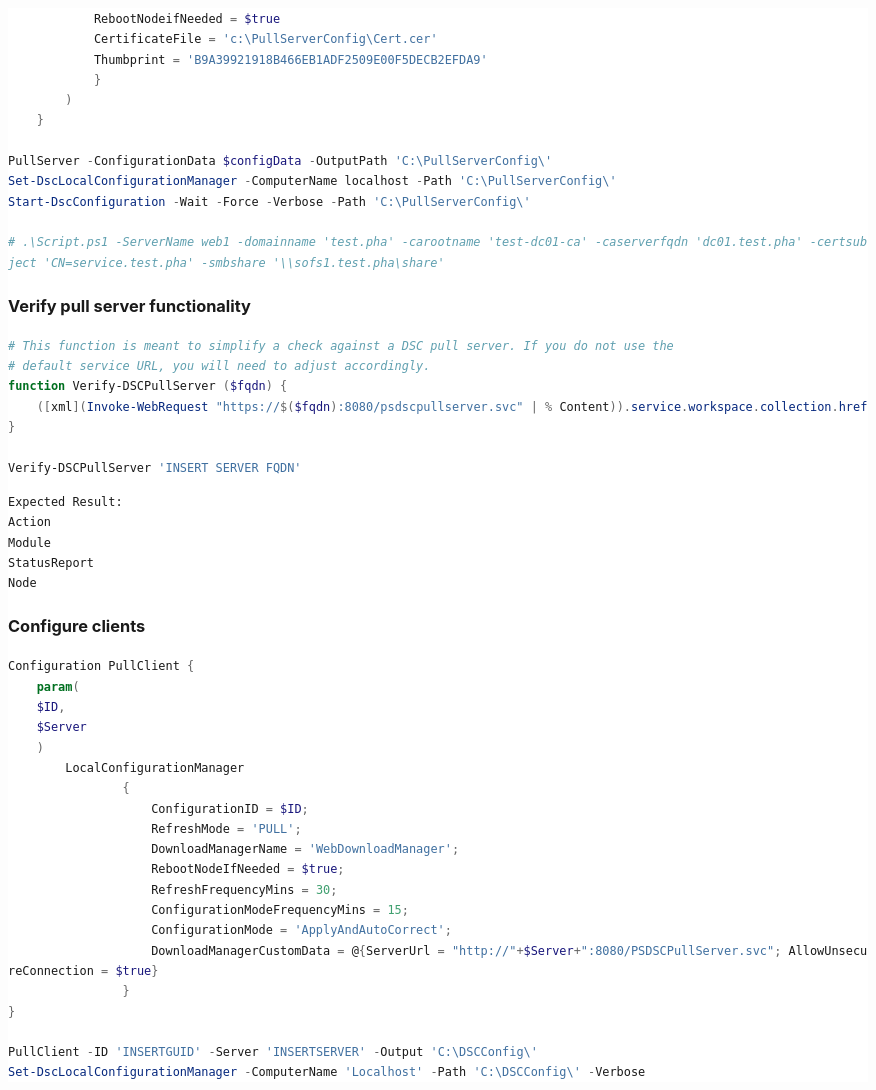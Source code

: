 ```powershell
            RebootNodeifNeeded = $true
            CertificateFile = 'c:\PullServerConfig\Cert.cer'
            Thumbprint = 'B9A39921918B466EB1ADF2509E00F5DECB2EFDA9'
            }
        )
    }

PullServer -ConfigurationData $configData -OutputPath 'C:\PullServerConfig\'
Set-DscLocalConfigurationManager -ComputerName localhost -Path 'C:\PullServerConfig\'
Start-DscConfiguration -Wait -Force -Verbose -Path 'C:\PullServerConfig\'

# .\Script.ps1 -ServerName web1 -domainname 'test.pha' -carootname 'test-dc01-ca' -caserverfqdn 'dc01.test.pha' -certsubject 'CN=service.test.pha' -smbshare '\\sofs1.test.pha\share'
```

### Verify pull server functionality

```powershell
# This function is meant to simplify a check against a DSC pull server. If you do not use the
# default service URL, you will need to adjust accordingly.
function Verify-DSCPullServer ($fqdn) {
    ([xml](Invoke-WebRequest "https://$($fqdn):8080/psdscpullserver.svc" | % Content)).service.workspace.collection.href
}

Verify-DSCPullServer 'INSERT SERVER FQDN'
```

```output
Expected Result:
Action
Module
StatusReport
Node
```

### Configure clients

```powershell
Configuration PullClient {
    param(
    $ID,
    $Server
    )
        LocalConfigurationManager
                {
                    ConfigurationID = $ID;
                    RefreshMode = 'PULL';
                    DownloadManagerName = 'WebDownloadManager';
                    RebootNodeIfNeeded = $true;
                    RefreshFrequencyMins = 30;
                    ConfigurationModeFrequencyMins = 15;
                    ConfigurationMode = 'ApplyAndAutoCorrect';
                    DownloadManagerCustomData = @{ServerUrl = "http://"+$Server+":8080/PSDSCPullServer.svc"; AllowUnsecureConnection = $true}
                }
}

PullClient -ID 'INSERTGUID' -Server 'INSERTSERVER' -Output 'C:\DSCConfig\'
Set-DscLocalConfigurationManager -ComputerName 'Localhost' -Path 'C:\DSCConfig\' -Verbose
```
